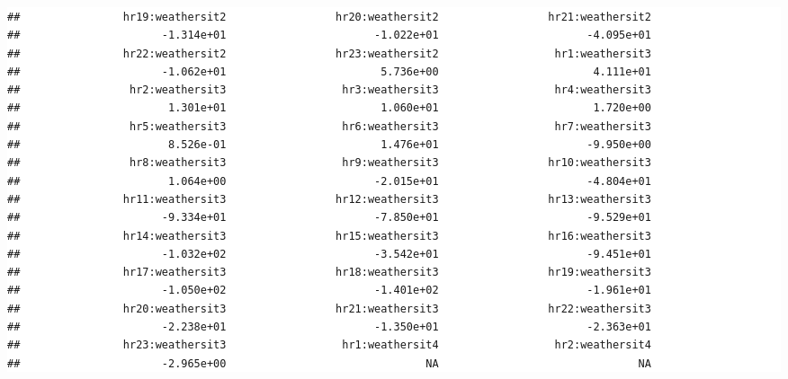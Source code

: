     ##                hr19:weathersit2                 hr20:weathersit2                 hr21:weathersit2  
    ##                      -1.314e+01                       -1.022e+01                       -4.095e+01  
    ##                hr22:weathersit2                 hr23:weathersit2                  hr1:weathersit3  
    ##                      -1.062e+01                        5.736e+00                        4.111e+01  
    ##                 hr2:weathersit3                  hr3:weathersit3                  hr4:weathersit3  
    ##                       1.301e+01                        1.060e+01                        1.720e+00  
    ##                 hr5:weathersit3                  hr6:weathersit3                  hr7:weathersit3  
    ##                       8.526e-01                        1.476e+01                       -9.950e+00  
    ##                 hr8:weathersit3                  hr9:weathersit3                 hr10:weathersit3  
    ##                       1.064e+00                       -2.015e+01                       -4.804e+01  
    ##                hr11:weathersit3                 hr12:weathersit3                 hr13:weathersit3  
    ##                      -9.334e+01                       -7.850e+01                       -9.529e+01  
    ##                hr14:weathersit3                 hr15:weathersit3                 hr16:weathersit3  
    ##                      -1.032e+02                       -3.542e+01                       -9.451e+01  
    ##                hr17:weathersit3                 hr18:weathersit3                 hr19:weathersit3  
    ##                      -1.050e+02                       -1.401e+02                       -1.961e+01  
    ##                hr20:weathersit3                 hr21:weathersit3                 hr22:weathersit3  
    ##                      -2.238e+01                       -1.350e+01                       -2.363e+01  
    ##                hr23:weathersit3                  hr1:weathersit4                  hr2:weathersit4  
    ##                      -2.965e+00                               NA                               NA  